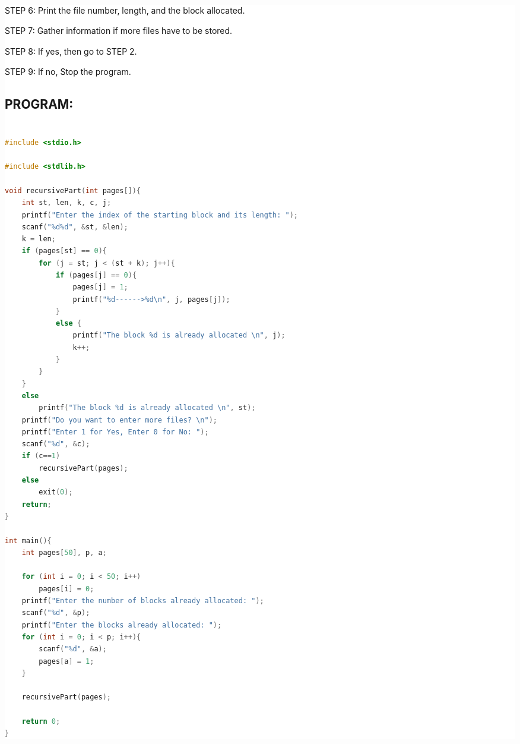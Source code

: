 STEP 6: Print the file number, length, and the block allocated.

STEP 7: Gather information if more files have to be stored.

STEP 8: If yes, then go to STEP 2.

STEP 9: If no, Stop the program.

## PROGRAM:

``` C

#include <stdio.h>

#include <stdlib.h>

void recursivePart(int pages[]){
    int st, len, k, c, j;
    printf("Enter the index of the starting block and its length: ");
    scanf("%d%d", &st, &len);
    k = len;
    if (pages[st] == 0){
        for (j = st; j < (st + k); j++){
            if (pages[j] == 0){
                pages[j] = 1;
                printf("%d------>%d\n", j, pages[j]);
            }
            else {
                printf("The block %d is already allocated \n", j);
                k++;
            }
        }
    }
    else
        printf("The block %d is already allocated \n", st);
    printf("Do you want to enter more files? \n");
    printf("Enter 1 for Yes, Enter 0 for No: ");
    scanf("%d", &c);
    if (c==1)
        recursivePart(pages);
    else
        exit(0);
    return;
}

int main(){
    int pages[50], p, a;

    for (int i = 0; i < 50; i++)
        pages[i] = 0;
    printf("Enter the number of blocks already allocated: ");
    scanf("%d", &p);
    printf("Enter the blocks already allocated: ");
    for (int i = 0; i < p; i++){
        scanf("%d", &a);
        pages[a] = 1;
    }

    recursivePart(pages);
 
    return 0;
}

```
